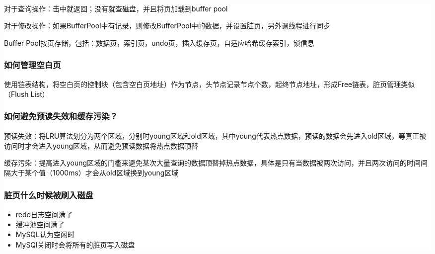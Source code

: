 对于查询操作：击中就返回；没有就查磁盘，并且将页加载到buffer pool

对于修改操作：如果BufferPool中有记录，则修改BufferPool中的数据，并设置脏页，另外调线程进行同步

Buffer Pool按页存储，包括：数据页，索引页，undo页，插入缓存页，自适应哈希缓存索引，锁信息

### 如何管理空白页

使用链表结构，将空白页的控制块（包含空白页地址）作为节点，头节点记录节点个数，起终节点地址，形成Free链表，脏页管理类似（Flush List）

### 如何避免预读失效和缓存污染？

预读失效：将LRU算法划分为两个区域，分别时young区域和old区域，其中young代表热点数据，预读的数据会先进入old区域，等真正被访问时才会进入young区域，从而避免预读数据将热点数据顶替

缓存污染：提高进入young区域的门槛来避免某次大量查询的数据顶替掉热点数据，具体是只有当数据被两次访问，并且两次访问的时间间隔大于某个值（1000ms）才会从old区域换到young区域

### 脏页什么时候被刷入磁盘

- redo日志空间满了
- 缓冲池空间满了
- MySQL认为空闲时
- MySQl关闭时会将所有的脏页写入磁盘